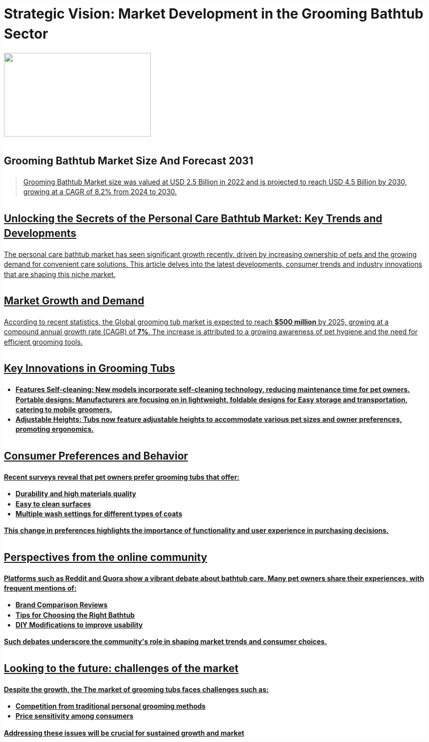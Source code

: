 <h1>Strategic Vision: Market Development in the Grooming Bathtub Sector</h1><img src="https://ffe5etoiles.com/wp-content/uploads/2025/01/MST7-300x171.png" alt="" width="300" height="171" class="aligncenter size-medium wp-image-105565" /><h2>Grooming Bathtub Market Size And Forecast 2031</h2><blockquote><p><p><a href="https://www.verifiedmarketreports.com/download-sample/?rid=842484&utm_source=Github&utm_medium=353" target="_blank">Grooming Bathtub Market size was valued at USD 2.5 Billion in 2022 and is projected to reach USD 4.5 Billion by 2030, growing at a CAGR of 8.2% from 2024 to 2030.</strong></span></p></p></blockquote><h2>Unlocking the Secrets of the Personal Care Bathtub Market: Key Trends and Developments</h2><p>The personal care bathtub market has seen significant growth recently, driven by increasing ownership of pets and the growing demand for convenient care solutions. This article delves into the latest developments, consumer trends and industry innovations that are shaping this niche market.</p><h2>Market Growth and Demand</h2><p>According to recent statistics, the Global grooming tub market is expected to reach <strong>$500 million</strong> by 2025, growing at a compound annual growth rate (CAGR) of <strong>7%</strong>. The increase is attributed to a growing awareness of pet hygiene and the need for efficient grooming tools.</p><h2>Key Innovations in Grooming Tubs</h2><ul><li><strong>Features Self-cleaning: New models incorporate self-cleaning technology, reducing maintenance time for pet owners. Portable designs: Manufacturers are focusing on in lightweight, foldable designs for Easy storage and transportation, catering to mobile groomers.</li><li><strong>Adjustable Heights:</strong> Tubs now feature adjustable heights to accommodate various pet sizes and owner preferences, promoting ergonomics. </li></ul><h2>Consumer Preferences and Behavior</h2><p>Recent surveys reveal that pet owners prefer grooming tubs that offer:</p><ul><li>Durability and high materials quality</li><li>Easy to clean surfaces</li><li>Multiple wash settings for different types of coats</li></ul><p>This change in preferences highlights the importance of functionality and user experience in purchasing decisions.</p><h2>Perspectives from the online community</h2><p> Platforms such as Reddit and Quora show a vibrant debate about bathtub care. Many pet owners share their experiences, with frequent mentions of:</p><ul><li>Brand Comparison Reviews</li><li>Tips for Choosing the Right Bathtub</li><li>DIY Modifications to improve usability</li></ul><p>Such debates underscore the community's role in shaping market trends and consumer choices.</p><h2>Looking to the future: challenges of the market</h2><p>Despite the growth, the The market of grooming tubs faces challenges such as:</p><ul><li>Competition from traditional personal grooming methods</li><li>Price sensitivity among consumers</li></ul ><p>Addressing these issues will be crucial for sustained growth and market
